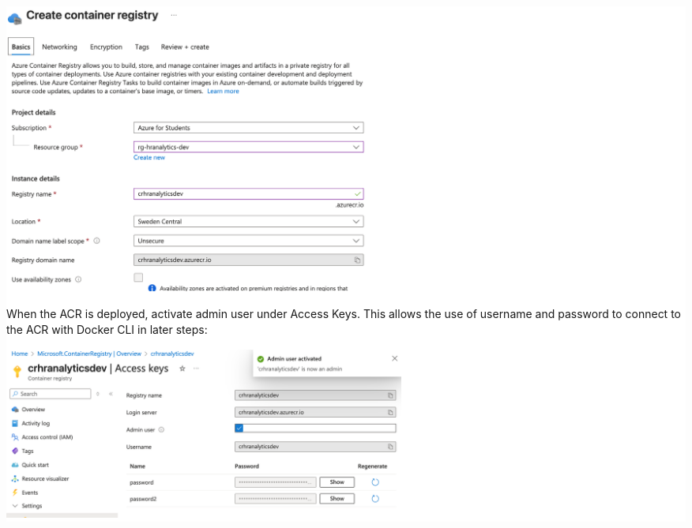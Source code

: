 <img src="../temp_figures/create_acr_2.png" width=500>

When the ACR is deployed, activate admin user under Access Keys. This allows the use of username and password to connect to the ACR with Docker CLI in later steps:

<img src="../temp_figures/acr_key.png" width=500>
